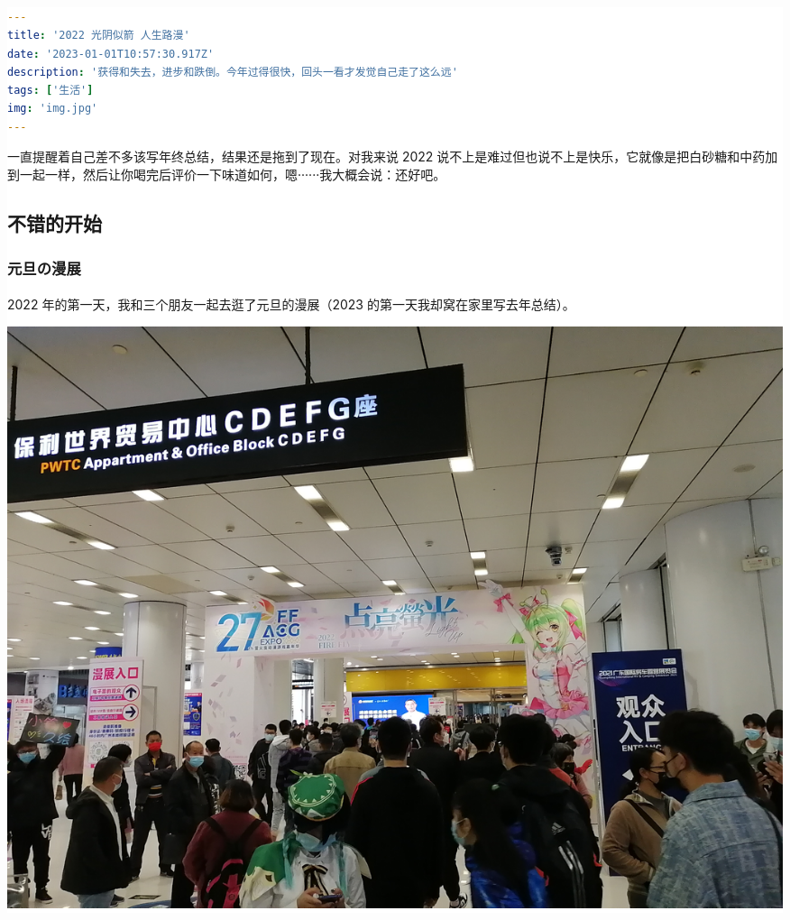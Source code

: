```yaml
---
title: '2022 光阴似箭 人生路漫'
date: '2023-01-01T10:57:30.917Z'
description: '获得和失去，进步和跌倒。今年过得很快，回头一看才发觉自己走了这么远'
tags: ['生活']
img: 'img.jpg'
---
```


一直提醒着自己差不多该写年终总结，结果还是拖到了现在。对我来说 2022 说不上是难过但也说不上是快乐，它就像是把白砂糖和中药加到一起一样，然后让你喝完后评价一下味道如何，嗯······我大概会说：还好吧。

## 不错的开始

### 元旦の漫展

2022 年的第一天，我和三个朋友一起去逛了元旦的漫展（2023 的第一天我却窝在家里写去年总结）。

![新年的第一张照片献给了展子](./IMG_20220101_095951.jpg)
